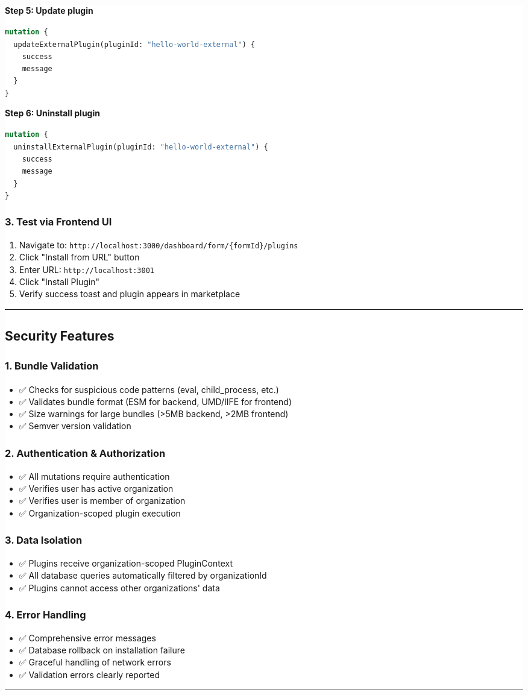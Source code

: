 **Step 5: Update plugin**
```graphql
mutation {
  updateExternalPlugin(pluginId: "hello-world-external") {
    success
    message
  }
}
```

**Step 6: Uninstall plugin**
```graphql
mutation {
  uninstallExternalPlugin(pluginId: "hello-world-external") {
    success
    message
  }
}
```

### 3. Test via Frontend UI

1. Navigate to: `http://localhost:3000/dashboard/form/{formId}/plugins`
2. Click "Install from URL" button
3. Enter URL: `http://localhost:3001`
4. Click "Install Plugin"
5. Verify success toast and plugin appears in marketplace

---

## Security Features

### 1. Bundle Validation
- ✅ Checks for suspicious code patterns (eval, child_process, etc.)
- ✅ Validates bundle format (ESM for backend, UMD/IIFE for frontend)
- ✅ Size warnings for large bundles (>5MB backend, >2MB frontend)
- ✅ Semver version validation

### 2. Authentication & Authorization
- ✅ All mutations require authentication
- ✅ Verifies user has active organization
- ✅ Verifies user is member of organization
- ✅ Organization-scoped plugin execution

### 3. Data Isolation
- ✅ Plugins receive organization-scoped PluginContext
- ✅ All database queries automatically filtered by organizationId
- ✅ Plugins cannot access other organizations' data

### 4. Error Handling
- ✅ Comprehensive error messages
- ✅ Database rollback on installation failure
- ✅ Graceful handling of network errors
- ✅ Validation errors clearly reported

---
